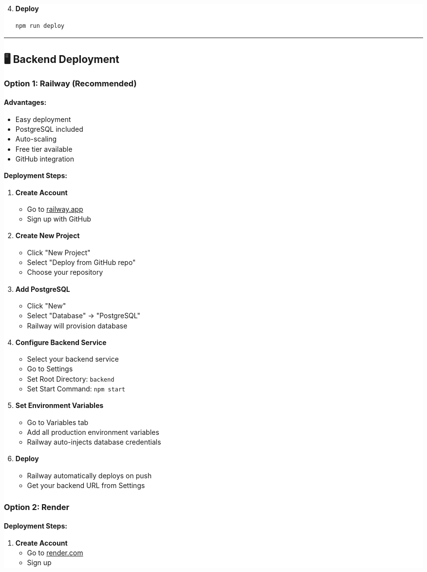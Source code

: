 4. **Deploy**
   ```bash
   npm run deploy
   ```

---

## 🖥️ Backend Deployment

### Option 1: Railway (Recommended)

**Advantages:**
- Easy deployment
- PostgreSQL included
- Auto-scaling
- Free tier available
- GitHub integration

**Deployment Steps:**

1. **Create Account**
   - Go to [railway.app](https://railway.app/)
   - Sign up with GitHub

2. **Create New Project**
   - Click "New Project"
   - Select "Deploy from GitHub repo"
   - Choose your repository

3. **Add PostgreSQL**
   - Click "New"
   - Select "Database" → "PostgreSQL"
   - Railway will provision database

4. **Configure Backend Service**
   - Select your backend service
   - Go to Settings
   - Set Root Directory: `backend`
   - Set Start Command: `npm start`

5. **Set Environment Variables**
   - Go to Variables tab
   - Add all production environment variables
   - Railway auto-injects database credentials

6. **Deploy**
   - Railway automatically deploys on push
   - Get your backend URL from Settings

### Option 2: Render

**Deployment Steps:**

1. **Create Account**
   - Go to [render.com](https://render.com/)
   - Sign up

